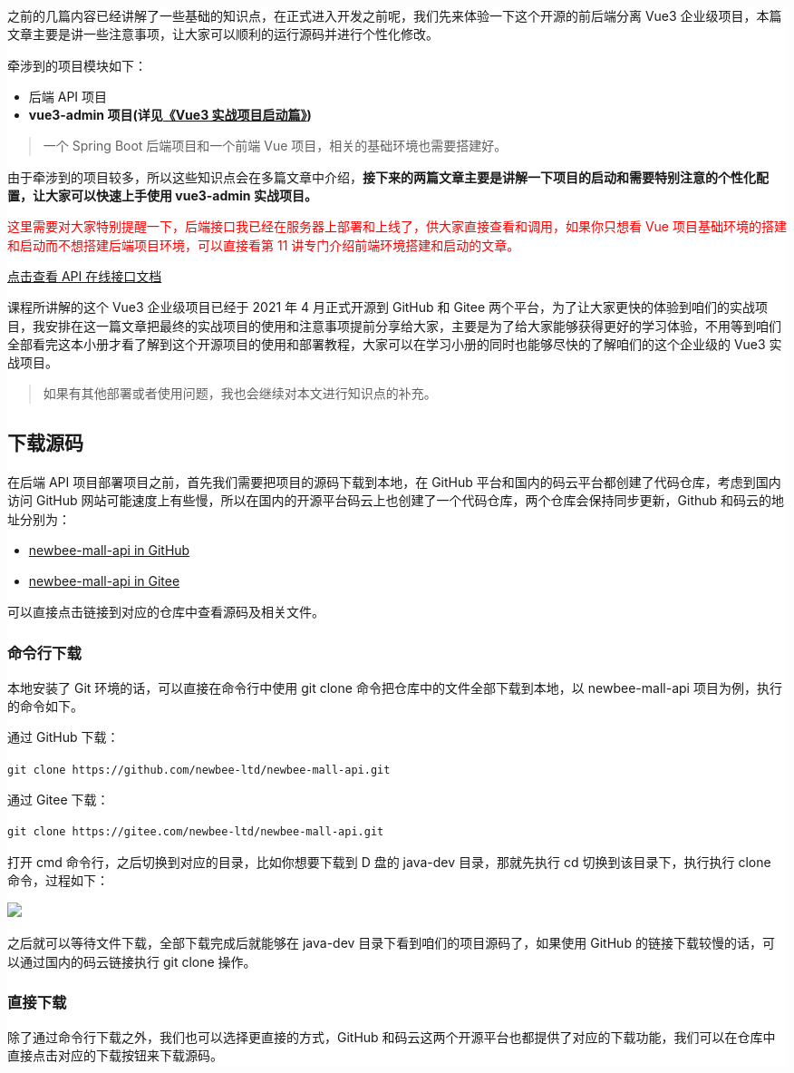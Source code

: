 之前的几篇内容已经讲解了一些基础的知识点，在正式进入开发之前呢，我们先来体验一下这个开源的前后端分离 Vue3 企业级项目，本篇文章主要是讲一些注意事项，让大家可以顺利的运行源码并进行个性化修改。

牵涉到的项目模块如下：

- 后端 API 项目
- **vue3-admin 项目(详见[《Vue3 实战项目启动篇》](https://juejin.cn/book/6933939264455442444/section/6933954525510238223))**

>一个 Spring Boot 后端项目和一个前端 Vue 项目，相关的基础环境也需要搭建好。

由于牵涉到的项目较多，所以这些知识点会在多篇文章中介绍，**接下来的两篇文章主要是讲解一下项目的启动和需要特别注意的个性化配置，让大家可以快速上手使用 vue3-admin 实战项目。**

<p style="color:red;">这里需要对大家特别提醒一下，后端接口我已经在服务器上部署和上线了，供大家直接查看和调用，如果你只想看 Vue 项目基础环境的搭建和启动而不想搭建后端项目环境，可以直接看第 11 讲专门介绍前端环境搭建和启动的文章。</p>

[点击查看 API 在线接口文档](http://backend-api-02.newbee.ltd/swagger-ui.html)

课程所讲解的这个 Vue3 企业级项目已经于 2021 年 4 月正式开源到 GitHub 和 Gitee 两个平台，为了让大家更快的体验到咱们的实战项目，我安排在这一篇文章把最终的实战项目的使用和注意事项提前分享给大家，主要是为了给大家能够获得更好的学习体验，不用等到咱们全部看完这本小册才看了解到这个开源项目的使用和部署教程，大家可以在学习小册的同时也能够尽快的了解咱们的这个企业级的 Vue3 实战项目。

>如果有其他部署或者使用问题，我也会继续对本文进行知识点的补充。

## 下载源码

在后端 API 项目部署项目之前，首先我们需要把项目的源码下载到本地，在 GitHub 平台和国内的码云平台都创建了代码仓库，考虑到国内访问 GitHub 网站可能速度上有些慢，所以在国内的开源平台码云上也创建了一个代码仓库，两个仓库会保持同步更新，Github 和码云的地址分别为：

- [newbee-mall-api in GitHub](https://github.com/newbee-ltd/newbee-mall-api)

- [newbee-mall-api in Gitee](https://gitee.com/newbee-ltd/newbee-mall-api)

可以直接点击链接到对应的仓库中查看源码及相关文件。

### 命令行下载

本地安装了 Git 环境的话，可以直接在命令行中使用 git clone 命令把仓库中的文件全部下载到本地，以 newbee-mall-api 项目为例，执行的命令如下。

通过 GitHub 下载：

```shell
git clone https://github.com/newbee-ltd/newbee-mall-api.git
```

通过 Gitee 下载：

```shell
git clone https://gitee.com/newbee-ltd/newbee-mall-api.git
```

打开 cmd 命令行，之后切换到对应的目录，比如你想要下载到 D 盘的 java-dev 目录，那就先执行 cd 切换到该目录下，执行执行 clone 命令，过程如下：

![](https://p3-juejin.byteimg.com/tos-cn-i-k3u1fbpfcp/0dbc56f3c1bf4aeb91f131eec3d2658d~tplv-k3u1fbpfcp-zoom-1.image)

之后就可以等待文件下载，全部下载完成后就能够在 java-dev 目录下看到咱们的项目源码了，如果使用 GitHub 的链接下载较慢的话，可以通过国内的码云链接执行 git clone 操作。

### 直接下载

除了通过命令行下载之外，我们也可以选择更直接的方式，GitHub 和码云这两个开源平台也都提供了对应的下载功能，我们可以在仓库中直接点击对应的下载按钮来下载源码。
